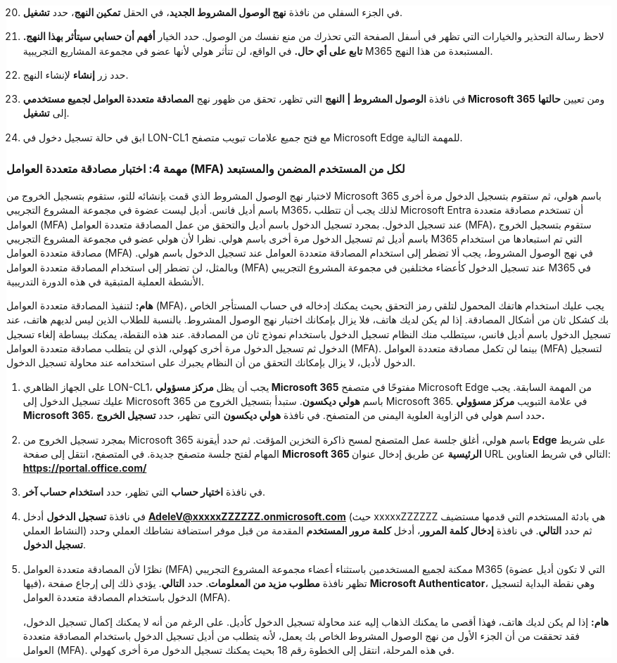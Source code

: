 20. في الجزء السفلي من نافذة **نهج الوصول المشروط الجديد**، في الحقل **تمكين النهج**، حدد **تشغيل**.

21. لاحظ رسالة التحذير والخيارات التي تظهر في أسفل الصفحة التي تحذرك من منع نفسك من الوصول. حدد الخيار **أفهم أن حسابي سيتأثر بهذا النهج. تابع على أي حال.** في الواقع، لن تتأثر هولي لأنها عضو في مجموعة المشاريع التجريبية M365 المستبعدة من هذا النهج.

22. حدد زر **إنشاء** لإنشاء النهج.

23. في نافذة **الوصول المشروط | النهج** التي تظهر، تحقق من ظهور نهج **المصادقة متعددة العوامل لجميع مستخدمي Microsoft 365** ومن تعيين **حالتها** إلى **تشغيل**.

24. ابق في حالة تسجيل دخول في LON-CL1 مع فتح جميع علامات تبويب متصفح Microsoft Edge للمهمة التالية.


### مهمة 4: اختبار مصادقة متعددة العوامل (MFA) لكل من المستخدم المضمن والمستبعد

لاختبار نهج الوصول المشروط الذي قمت بإنشائه للتو، ستقوم بتسجيل الخروج من Microsoft 365 باسم هولي، ثم ستقوم بتسجيل الدخول مرة أخرى باسم أديل فانس. أديل ليست عضوة في مجموعة المشروع التجريبي M365، لذلك يجب أن تتطلب Microsoft Entra أن تستخدم مصادقة متعددة العوامل (MFA) عند تسجيل الدخول. بمجرد تسجيل الدخول باسم أديل والتحقق من عمل المصادقة متعددة العوامل (MFA)، ستقوم بتسجيل الخروج باسم أديل ثم تسجيل الدخول مرة أخرى باسم هولي. نظرا لأن هولي عضو في مجموعة المشروع التجريبي M365 التي تم استبعادها من استخدام مصادقة متعددة العوامل (MFA) في نهج الوصول المشروط، يجب ألا تضطر إلى استخدام المصادقة متعددة العوامل عند تسجيل الدخول باسم هولي. وبالمثل، لن تضطر إلى استخدام المصادقة متعددة العوامل (MFA) عند تسجيل الدخول كأعضاء مختلفين في مجموعة المشروع التجريبي M365 في الأنشطة العملية المتبقية في هذه الدورة التدريبية.

**هام:** لتنفيذ المصادقة متعددة العوامل (MFA)، يجب عليك استخدام هاتفك المحمول لتلقي رمز التحقق بحيث يمكنك إدخاله في حساب المستأجر الخاص بك كشكل ثان من أشكال المصادقة. إذا لم يكن لديك هاتف، فلا يزال بإمكانك اختبار نهج الوصول المشروط. بالنسبة للطلاب الذين ليس لديهم هاتف، عند تسجيل الدخول باسم أديل فانس، سيتطلب منك النظام تسجيل الدخول باستخدام نموذج ثان من المصادقة. عند هذه النقطة، يمكنك ببساطة إلغاء تسجيل الدخول ثم تسجيل الدخول مرة أخرى كهولي، الذي لن يتطلب مصادقة متعددة العوامل (MFA). بينما لن تكمل مصادقة متعددة العوامل (MFA) لتسجيل الدخول لأديل، لا يزال بإمكانك التحقق من أن النظام يجبرك على استخدامه عند محاولة تسجيل الدخول.

1. على الجهاز الظاهري LON-CL1، يجب أن يظل **مركز مسؤولي Microsoft 365** مفتوحًا في متصفح Microsoft Edge من المهمة السابقة. يجب عليك تسجيل الدخول إلى Microsoft 365 باسم **هولي ديكسون**. ستبدأ بتسجيل الخروج من Microsoft 365. في علامة التبويب **مركز مسؤولي Microsoft 365**، حدد اسم هولي في الزاوية العلوية اليمنى من المتصفح. في نافذة **هولي ديكسون** التي تظهر، حدد **تسجيل الخروج.** 
    
2. بمجرد تسجيل الخروج من Microsoft 365 باسم هولي، أغلق جلسة عمل المتصفح لمسح ذاكرة التخزين المؤقت. ثم حدد أيقونة **Edge** على شريط المهام لفتح جلسة متصفح جديدة. في المتصفح، انتقل إلى صفحة **Microsoft 365 الرئيسية** عن طريق إدخال عنوان URL التالي في شريط العناوين: **https://portal.office.com/** 

3. في نافذة **اختيار حساب** التي تظهر، حدد **استخدام حساب آخر**. 

4. في نافذة **تسجيل الدخول** أدخل **AdeleV@xxxxxZZZZZZ.onmicrosoft.com** (حيث xxxxxZZZZZZ هي بادئة المستخدم التي قدمها مستضيف النشاط العملي) ثم حدد **التالي**. في نافذة **إدخال كلمة المرور**، أدخل **كلمة مرور المستخدم** المقدمة من قبل موفر استضافة نشاطك العملي وحدد **تسجيل الدخول**.

5. نظرًا لأن المصادقة متعددة العوامل (MFA) ممكنة لجميع المستخدمين باستثناء أعضاء مجموعة المشروع التجريبي M365 (التي لا تكون أديل عضوة فيها)، تظهر نافذة **مطلوب مزيد من المعلومات**. حدد **التالي**. يؤدي ذلك إلى إرجاع صفحة **Microsoft Authenticator**، وهي نقطة البداية لتسجيل الدخول باستخدام المصادقة متعددة العوامل (MFA). <br/>

    **هام:** إذا لم يكن لديك هاتف، فهذا أقصى ما يمكنك الذهاب إليه عند محاولة تسجيل الدخول كأديل. على الرغم من أنه لا يمكنك إكمال تسجيل الدخول، فقد تحققت من أن الجزء الأول من نهج الوصول المشروط الخاص بك يعمل، لأنه يتطلب من أديل تسجيل الدخول باستخدام المصادقة متعددة العوامل (MFA). في هذه المرحلة، انتقل إلى الخطوة رقم 18 بحيث يمكنك تسجيل الدخول مرة أخرى كهولي.

